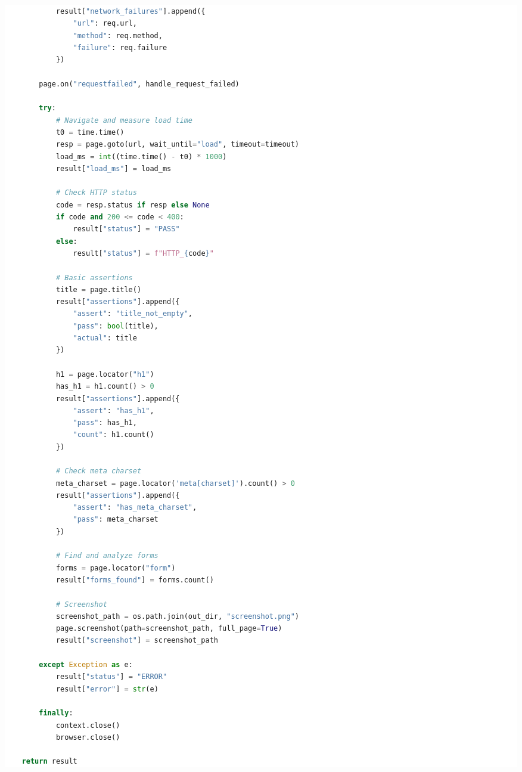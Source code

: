 ```python
            result["network_failures"].append({
                "url": req.url,
                "method": req.method,
                "failure": req.failure
            })
        
        page.on("requestfailed", handle_request_failed)

        try:
            # Navigate and measure load time
            t0 = time.time()
            resp = page.goto(url, wait_until="load", timeout=timeout)
            load_ms = int((time.time() - t0) * 1000)
            result["load_ms"] = load_ms

            # Check HTTP status
            code = resp.status if resp else None
            if code and 200 <= code < 400:
                result["status"] = "PASS"
            else:
                result["status"] = f"HTTP_{code}"

            # Basic assertions
            title = page.title()
            result["assertions"].append({
                "assert": "title_not_empty",
                "pass": bool(title),
                "actual": title
            })
            
            h1 = page.locator("h1")
            has_h1 = h1.count() > 0
            result["assertions"].append({
                "assert": "has_h1",
                "pass": has_h1,
                "count": h1.count()
            })
            
            # Check meta charset
            meta_charset = page.locator('meta[charset]').count() > 0
            result["assertions"].append({
                "assert": "has_meta_charset",
                "pass": meta_charset
            })

            # Find and analyze forms
            forms = page.locator("form")
            result["forms_found"] = forms.count()

            # Screenshot
            screenshot_path = os.path.join(out_dir, "screenshot.png")
            page.screenshot(path=screenshot_path, full_page=True)
            result["screenshot"] = screenshot_path

        except Exception as e:
            result["status"] = "ERROR"
            result["error"] = str(e)
        
        finally:
            context.close()
            browser.close()
    
    return result
```